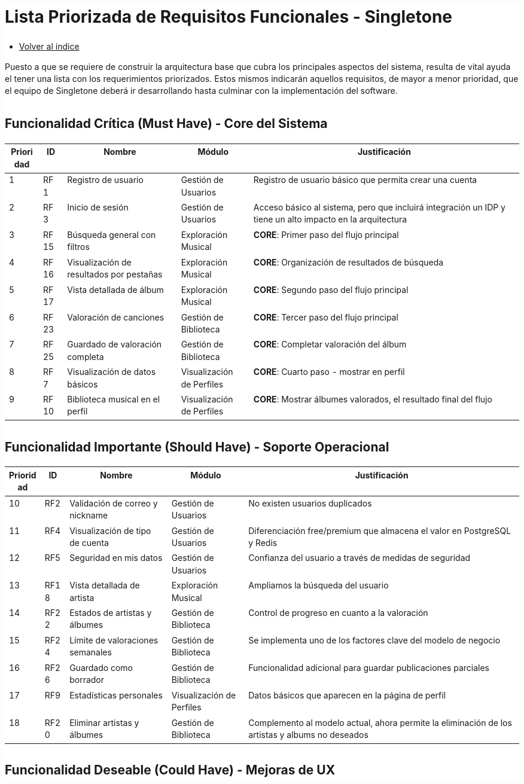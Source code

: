 # Lista Priorizada de Requisitos Funcionales - Singletone
- [Volver al índice](/9/9.md)

Puesto a que se requiere de construir la arquitectura base que cubra los principales aspectos del sistema, resulta de vital ayuda el tener una lista con los requerimientos priorizados. Estos mismos indicarán aquellos requisitos, de mayor a menor prioridad, que el equipo de Singletone deberá ir desarrollando hasta culminar con la implementación del software.

## Funcionalidad Crítica (Must Have) - Core del Sistema

| Prioridad | ID | Nombre | Módulo | Justificación |
|-----------|----|---------|---------|--------------| 
| 1 | RF1 | Registro de usuario | Gestión de Usuarios | Registro de usuario básico que permita crear una cuenta |
| 2 | RF3 | Inicio de sesión | Gestión de Usuarios | Acceso básico al sistema, pero que incluirá integración un IDP y tiene un alto impacto en la arquitectura |
| 3 | RF15 | Búsqueda general con filtros | Exploración Musical | **CORE**: Primer paso del flujo principal |
| 4 | RF16 | Visualización de resultados por pestañas | Exploración Musical | **CORE**: Organización de resultados de búsqueda |
| 5 | RF17 | Vista detallada de álbum | Exploración Musical | **CORE**: Segundo paso del flujo principal |
| 6 | RF23 | Valoración de canciones | Gestión de Biblioteca | **CORE**: Tercer paso del flujo principal |
| 7 | RF25 | Guardado de valoración completa | Gestión de Biblioteca | **CORE**: Completar valoración del álbum |
| 8 | RF7 | Visualización de datos básicos | Visualización de Perfiles | **CORE**: Cuarto paso - mostrar en perfil |
| 9 | RF10 | Biblioteca musical en el perfil | Visualización de Perfiles | **CORE**: Mostrar álbumes valorados, el resultado final del flujo|

## Funcionalidad Importante (Should Have) - Soporte Operacional

| Prioridad | ID | Nombre | Módulo | Justificación |
|-----------|----|---------|---------|--------------| 
| 10 | RF2 | Validación de correo y nickname | Gestión de Usuarios | No existen usuarios duplicados |
| 11 | RF4 | Visualización de tipo de cuenta | Gestión de Usuarios | Diferenciación free/premium que almacena el valor en PostgreSQL y Redis |
| 12 | RF5 | Seguridad en mis datos | Gestión de Usuarios | Confianza del usuario a través de medidas de seguridad |
| 13 | RF18 | Vista detallada de artista | Exploración Musical | Ampliamos la búsqueda del usuario |
| 14 | RF22 | Estados de artistas y álbumes | Gestión de Biblioteca | Control de progreso en cuanto a la valoración |
| 15 | RF24 | Límite de valoraciones semanales | Gestión de Biblioteca | Se implementa uno de los factores clave del modelo de negocio |
| 16 | RF26 | Guardado como borrador | Gestión de Biblioteca | Funcionalidad adicional para guardar publicaciones parciales |
| 17 | RF9 | Estadísticas personales | Visualización de Perfiles | Datos básicos que aparecen en la página de perfil |
| 18 | RF20 | Eliminar artistas y álbumes | Gestión de Biblioteca | Complemento al modelo actual, ahora permite la eliminación de los artistas y albums no deseados |

## Funcionalidad Deseable (Could Have) - Mejoras de UX
